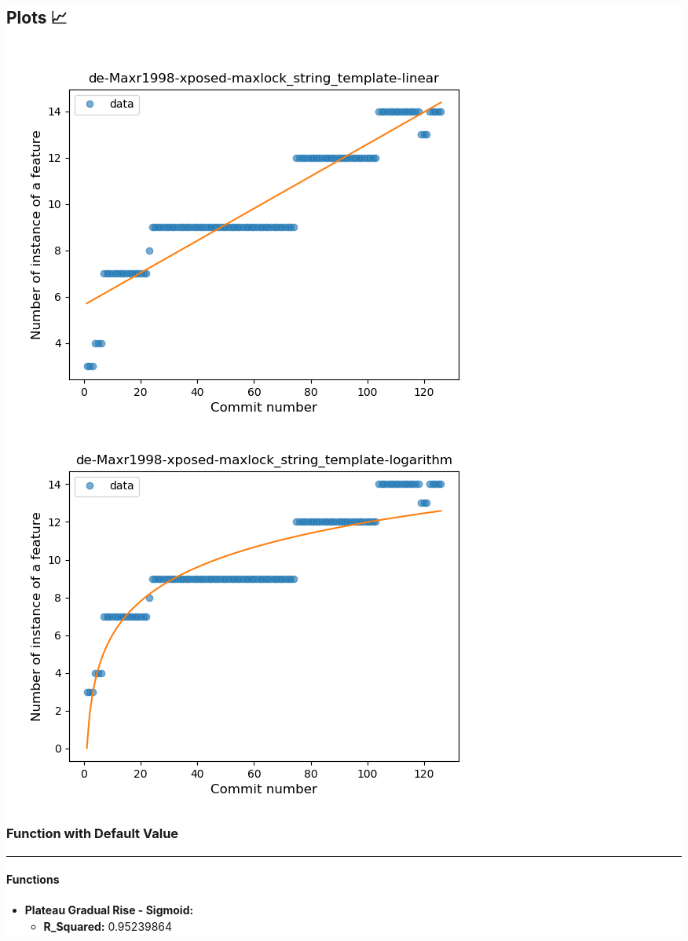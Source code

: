**Plots** :chart_with_upwards_trend:
-----

![de-Maxr1998-xposed-maxlock T1](../plots/de-Maxr1998-xposed-maxlock_string_template_T1.png)
![de-Maxr1998-xposed-maxlock T6](../plots/de-Maxr1998-xposed-maxlock_string_template_T6.png)
### <a name="func_with_default_value">Function with Default Value</a>
----
#### Functions
* **Plateau Gradual Rise - Sigmoid:** ![equation](http://latex.codecogs.com/svg.latex?%5Cfrac%7B1.956294%7D%7B1%20&plus;%20%5Cepsilon%5E%28-0.575146%28x%20-104.860948%29%29%7D%20&plus;%200.997074)
    * **R_Squared:** 0.95239864